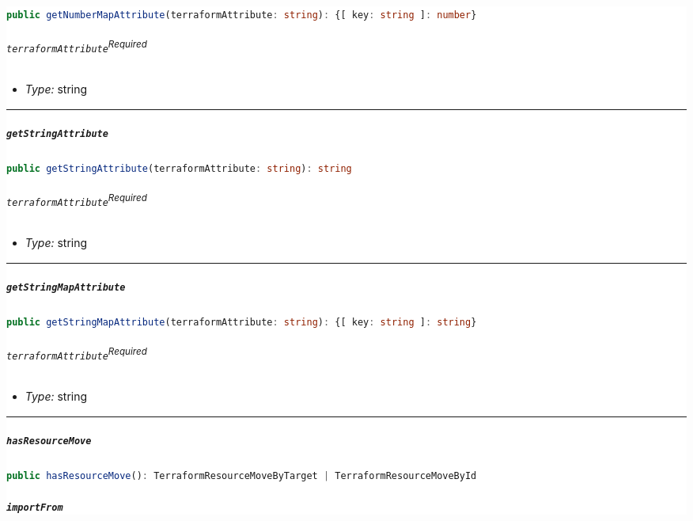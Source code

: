 ```typescript
public getNumberMapAttribute(terraformAttribute: string): {[ key: string ]: number}
```

###### `terraformAttribute`<sup>Required</sup> <a name="terraformAttribute" id="rhizo-co-terraform-provider-oci.resourceSchedulerSchedule.ResourceSchedulerSchedule.getNumberMapAttribute.parameter.terraformAttribute"></a>

- *Type:* string

---

##### `getStringAttribute` <a name="getStringAttribute" id="rhizo-co-terraform-provider-oci.resourceSchedulerSchedule.ResourceSchedulerSchedule.getStringAttribute"></a>

```typescript
public getStringAttribute(terraformAttribute: string): string
```

###### `terraformAttribute`<sup>Required</sup> <a name="terraformAttribute" id="rhizo-co-terraform-provider-oci.resourceSchedulerSchedule.ResourceSchedulerSchedule.getStringAttribute.parameter.terraformAttribute"></a>

- *Type:* string

---

##### `getStringMapAttribute` <a name="getStringMapAttribute" id="rhizo-co-terraform-provider-oci.resourceSchedulerSchedule.ResourceSchedulerSchedule.getStringMapAttribute"></a>

```typescript
public getStringMapAttribute(terraformAttribute: string): {[ key: string ]: string}
```

###### `terraformAttribute`<sup>Required</sup> <a name="terraformAttribute" id="rhizo-co-terraform-provider-oci.resourceSchedulerSchedule.ResourceSchedulerSchedule.getStringMapAttribute.parameter.terraformAttribute"></a>

- *Type:* string

---

##### `hasResourceMove` <a name="hasResourceMove" id="rhizo-co-terraform-provider-oci.resourceSchedulerSchedule.ResourceSchedulerSchedule.hasResourceMove"></a>

```typescript
public hasResourceMove(): TerraformResourceMoveByTarget | TerraformResourceMoveById
```

##### `importFrom` <a name="importFrom" id="rhizo-co-terraform-provider-oci.resourceSchedulerSchedule.ResourceSchedulerSchedule.importFrom"></a>
